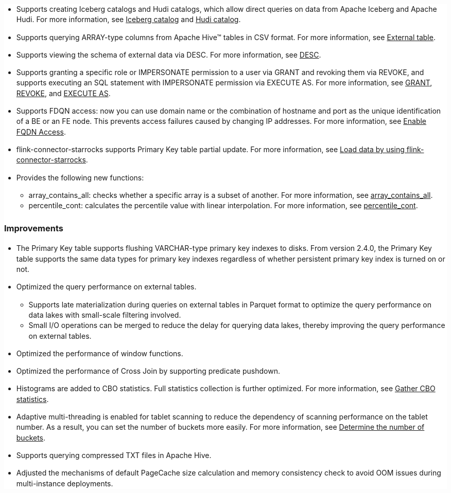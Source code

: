 - Supports creating Iceberg catalogs and Hudi catalogs, which allow direct queries on data from Apache Iceberg and Apache Hudi. For more information, see [Iceberg catalog](../data_source/catalog/iceberg_catalog.md) and [Hudi catalog](../data_source/catalog/hudi_catalog.md).

- Supports querying ARRAY-type columns from Apache Hive™ tables in CSV format. For more information, see [External table](../data_source/External_table.md).

- Supports viewing the schema of external data via DESC. For more information, see [DESC](../sql-reference/sql-statements/table_bucket_part_index/DESCRIBE.md).

- Supports granting a specific role or IMPERSONATE permission to a user via GRANT and revoking them via REVOKE, and supports executing an SQL statement with IMPERSONATE permission via  EXECUTE AS. For more information, see [GRANT](../sql-reference/sql-statements/account-management/GRANT.md), [REVOKE](../sql-reference/sql-statements/account-management/REVOKE.md), and [EXECUTE AS](../sql-reference/sql-statements/account-management/EXECUTE_AS.md).

- Supports FDQN access: now you can use domain name or the combination of hostname and port as the unique identification of a BE or an FE node. This prevents access failures caused by changing IP addresses. For more information, see [Enable FQDN Access](../administration/management/enable_fqdn.md).

- flink-connector-starrocks supports Primary Key table partial update. For more information, see [Load data by using flink-connector-starrocks](../loading/Flink-connector-starrocks.md).

- Provides the following new functions:

  - array_contains_all: checks whether a specific array is a subset of another. For more information, see [array_contains_all](../sql-reference/sql-functions/array-functions/array_contains_all.md).
  - percentile_cont: calculates the percentile value with linear interpolation. For more information, see [percentile_cont](../sql-reference/sql-functions/aggregate-functions/percentile_cont.md).

### Improvements

- The Primary Key table supports flushing VARCHAR-type primary key indexes to disks. From version 2.4.0, the Primary Key table supports the same data types for primary key indexes regardless of whether persistent primary key index is turned on or not.

- Optimized the query performance on external tables.

  - Supports late materialization during queries on external tables in Parquet format to optimize the query performance on data lakes with small-scale filtering involved.
  - Small I/O operations can be merged to reduce the delay for querying data lakes, thereby improving the query performance on external tables.

- Optimized the performance of window functions.

- Optimized the performance of Cross Join by supporting predicate pushdown.

- Histograms are added to CBO statistics. Full statistics collection is further optimized. For more information, see [Gather CBO statistics](../using_starrocks/Cost_based_optimizer.md).

- Adaptive multi-threading is enabled for tablet scanning to reduce the dependency of scanning performance on the tablet number. As a result, you can set the number of buckets more easily. For more information, see [Determine the number of buckets](../table_design/Data_distribution.md#how-to-determine-the-number-of-buckets).

- Supports querying compressed TXT files in Apache Hive.

- Adjusted the mechanisms of default PageCache size calculation and memory consistency check to avoid OOM issues during multi-instance deployments.
